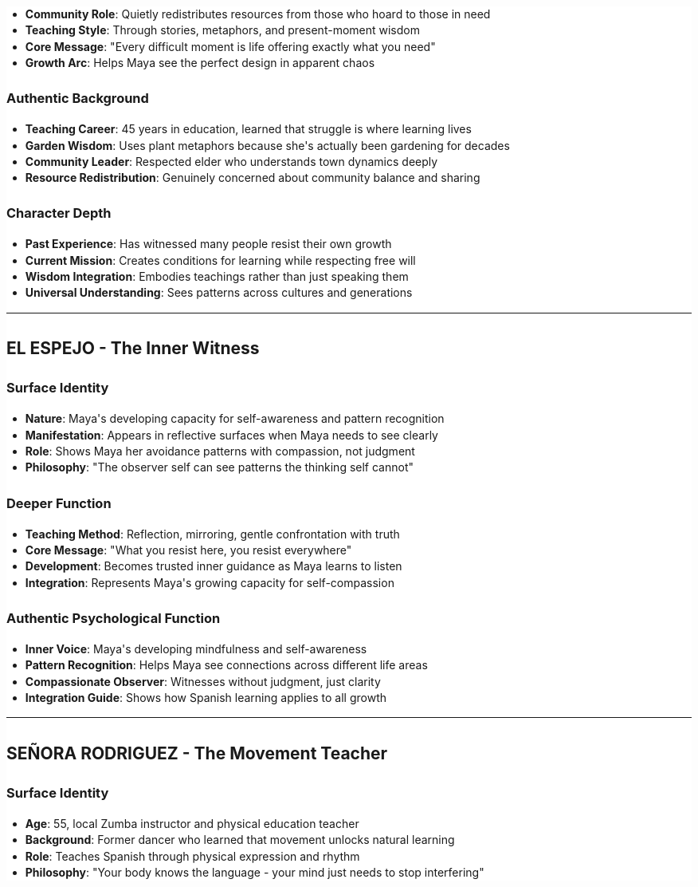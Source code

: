 - **Community Role**: Quietly redistributes resources from those who hoard to those in need
- **Teaching Style**: Through stories, metaphors, and present-moment wisdom
- **Core Message**: "Every difficult moment is life offering exactly what you need"
- **Growth Arc**: Helps Maya see the perfect design in apparent chaos

### Authentic Background

- **Teaching Career**: 45 years in education, learned that struggle is where learning lives
- **Garden Wisdom**: Uses plant metaphors because she's actually been gardening for decades
- **Community Leader**: Respected elder who understands town dynamics deeply
- **Resource Redistribution**: Genuinely concerned about community balance and sharing

### Character Depth

- **Past Experience**: Has witnessed many people resist their own growth
- **Current Mission**: Creates conditions for learning while respecting free will
- **Wisdom Integration**: Embodies teachings rather than just speaking them
- **Universal Understanding**: Sees patterns across cultures and generations

---

## EL ESPEJO - The Inner Witness

### Surface Identity

- **Nature**: Maya's developing capacity for self-awareness and pattern recognition
- **Manifestation**: Appears in reflective surfaces when Maya needs to see clearly
- **Role**: Shows Maya her avoidance patterns with compassion, not judgment
- **Philosophy**: "The observer self can see patterns the thinking self cannot"

### Deeper Function

- **Teaching Method**: Reflection, mirroring, gentle confrontation with truth
- **Core Message**: "What you resist here, you resist everywhere"
- **Development**: Becomes trusted inner guidance as Maya learns to listen
- **Integration**: Represents Maya's growing capacity for self-compassion

### Authentic Psychological Function

- **Inner Voice**: Maya's developing mindfulness and self-awareness
- **Pattern Recognition**: Helps Maya see connections across different life areas
- **Compassionate Observer**: Witnesses without judgment, just clarity
- **Integration Guide**: Shows how Spanish learning applies to all growth

---

## SEÑORA RODRIGUEZ - The Movement Teacher

### Surface Identity

- **Age**: 55, local Zumba instructor and physical education teacher
- **Background**: Former dancer who learned that movement unlocks natural learning
- **Role**: Teaches Spanish through physical expression and rhythm
- **Philosophy**: "Your body knows the language - your mind just needs to stop interfering"
